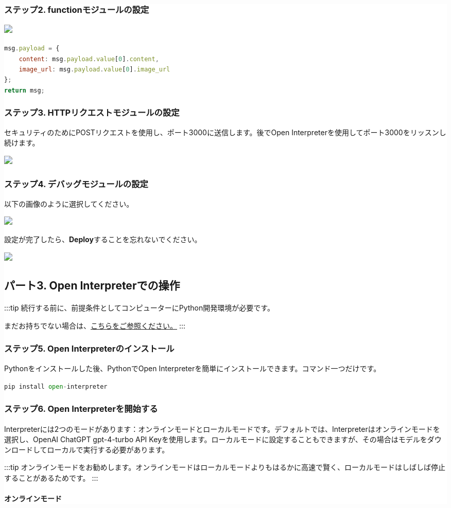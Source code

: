 ### ステップ2. functionモジュールの設定

<div style={{textAlign:'center'}}><img src="https://files.seeedstudio.com/wiki/watcher_to_open_interpreter_image/7.png" style={{width:800, height:'auto'}}/></div>

```javascript
msg.payload = {
    content: msg.payload.value[0].content,
    image_url: msg.payload.value[0].image_url
};
return msg;
```

### ステップ3. HTTPリクエストモジュールの設定

セキュリティのためにPOSTリクエストを使用し、ポート3000に送信します。後でOpen Interpreterを使用してポート3000をリッスンし続けます。

<div style={{textAlign:'center'}}><img src="https://files.seeedstudio.com/wiki/watcher_to_open_interpreter_image/8.png" style={{width:800, height:'auto'}}/></div>

### ステップ4. デバッグモジュールの設定

以下の画像のように選択してください。

<div style={{textAlign:'center'}}><img src="https://files.seeedstudio.com/wiki/watcher_to_open_interpreter_image/9.png" style={{width:800, height:'auto'}}/></div>

設定が完了したら、**Deploy**することを忘れないでください。

<div style={{textAlign:'center'}}><img src="https://files.seeedstudio.com/wiki/watcher_to_open_interpreter_image/10.png" style={{width:1000, height:'auto'}}/></div>

## パート3. Open Interpreterでの操作

:::tip
続行する前に、前提条件としてコンピューターにPython開発環境が必要です。

まだお持ちでない場合は、[こちらをご参照ください。](https://phoenixnap.com/kb/how-to-install-python-3-windows)
:::

### ステップ5. Open Interpreterのインストール

Pythonをインストールした後、PythonでOpen Interpreterを簡単にインストールできます。コマンド一つだけです。

```python
pip install open-interpreter
```

### ステップ6. Open Interpreterを開始する

Interpreterには2つのモードがあります：オンラインモードとローカルモードです。デフォルトでは、Interpreterはオンラインモードを選択し、OpenAI ChatGPT gpt-4-turbo API Keyを使用します。ローカルモードに設定することもできますが、その場合はモデルをダウンロードしてローカルで実行する必要があります。

:::tip
オンラインモードをお勧めします。オンラインモードはローカルモードよりもはるかに高速で賢く、ローカルモードはしばしば停止することがあるためです。
:::

#### オンラインモード
